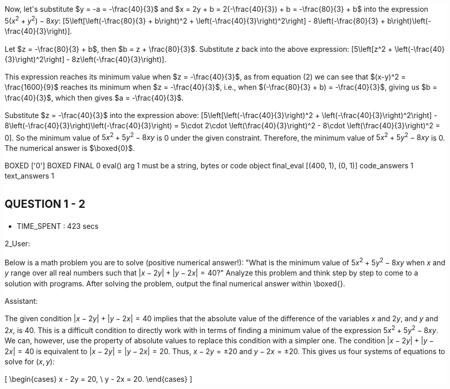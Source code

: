 Now, let's substitute $y = -a = -\frac{40}{3}$ and $x = 2y + b = 2(-\frac{40}{3}) + b = -\frac{80}{3} + b$ into the expression $5(x^2+y^2)-8xy$:
\[5\left[\left(-\frac{80}{3} + b\right)^2 + \left(-\frac{40}{3}\right)^2\right] - 8\left(-\frac{80}{3} + b\right)\left(-\frac{40}{3}\right)\].

Let $z = -\frac{80}{3} + b$, then $b = z + \frac{80}{3}$. Substitute $z$ back into the above expression:
\[5\left[z^2 + \left(-\frac{40}{3}\right)^2\right] - 8z\left(-\frac{40}{3}\right)\].

This expression reaches its minimum value when $z = -\frac{40}{3}$, as from equation (2) we can see that $(x-y)^2 = \frac{1600}{9}$ reaches its minimum when $z = -\frac{40}{3}$, i.e., when $(-\frac{80}{3} + b) = -\frac{40}{3}$, giving us $b = \frac{40}{3}$, which then gives $a = -\frac{40}{3}$.

Substitute $z = -\frac{40}{3}$ into the expression above:
\[5\left[\left(-\frac{40}{3}\right)^2 + \left(-\frac{40}{3}\right)^2\right] - 8\left(-\frac{40}{3}\right)\left(-\frac{40}{3}\right) = 5\cdot 2\cdot \left(\frac{40}{3}\right)^2 - 8\cdot \left(\frac{40}{3}\right)^2 = 0\].
So the minimum value of $5x^2+5y^2-8xy$ is 0 under the given constraint. Therefore, the minimum value of $5x^2+5y^2-8xy$ is 0.
The numerical answer is $\boxed{0}$.

BOXED ['0']
BOXED FINAL 0
eval() arg 1 must be a string, bytes or code object final_eval
[(400, 1), (0, 1)]
code_answers 1 text_answers 1



## QUESTION 1 - 2 
- TIME_SPENT : 423 secs

2_User:

Below is a math problem you are to solve (positive numerical answer!):
"What is the minimum value of $5x^2+5y^2-8xy$ when $x$ and $y$ range over all real numbers such that $|x-2y| + |y-2x| = 40$?"
Analyze this problem and think step by step to come to a solution with programs. After solving the problem, output the final numerical answer within \boxed{}.

Assistant:

 The given condition $|x-2y| + |y-2x| = 40$ implies that the absolute value of the difference of the variables $x$ and $2y$, and $y$ and $2x$, is 40. This is a difficult condition to directly work with in terms of finding a minimum value of the expression $5x^2+5y^2-8xy$. We can, however, use the property of absolute values to replace this condition with a simpler one. The condition $|x-2y| + |y-2x| = 40$ is equivalent to $|x-2y| = |y-2x| = 20$. Thus, $x-2y = \pm 20$ and $y-2x = \pm 20$. This gives us four systems of equations to solve for $(x, y)$:

\[
\begin{cases}
x - 2y = 20, \\
y - 2x = 20.
\end{cases}
\]
